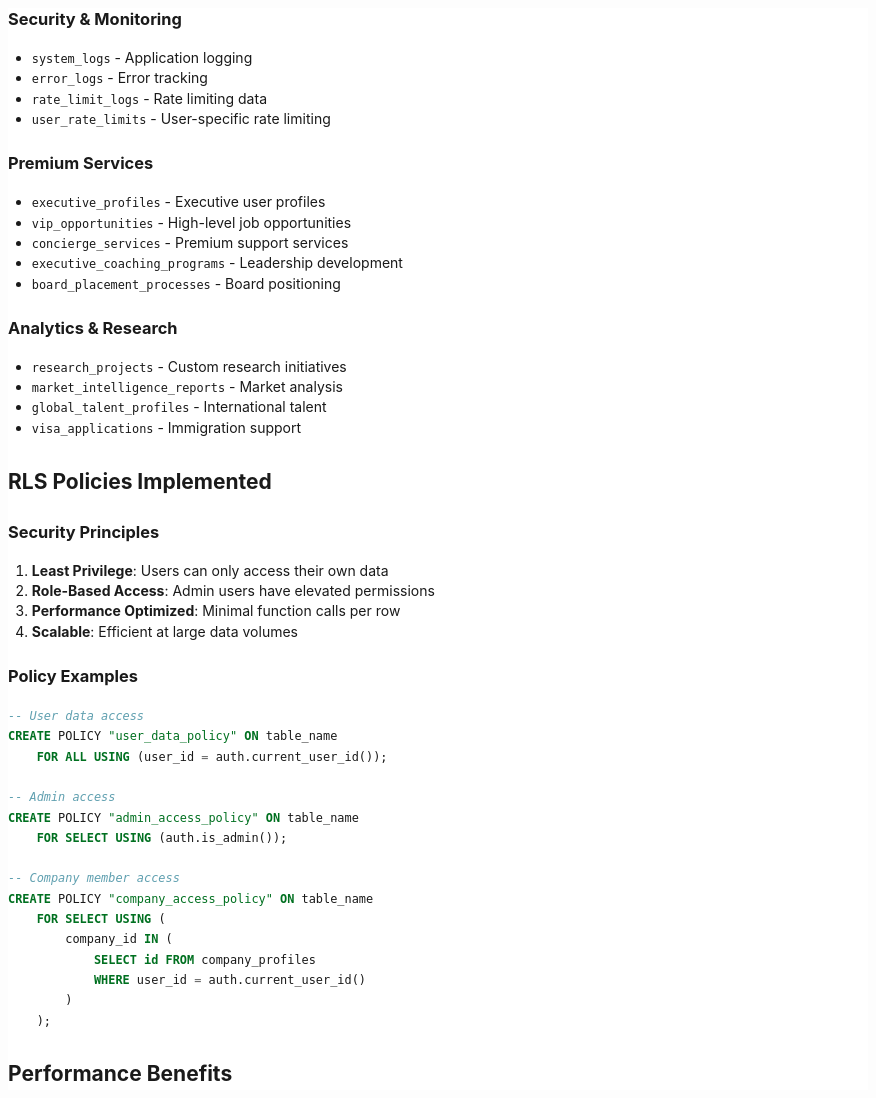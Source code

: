 ### Security & Monitoring
- `system_logs` - Application logging
- `error_logs` - Error tracking
- `rate_limit_logs` - Rate limiting data
- `user_rate_limits` - User-specific rate limiting

### Premium Services
- `executive_profiles` - Executive user profiles
- `vip_opportunities` - High-level job opportunities
- `concierge_services` - Premium support services
- `executive_coaching_programs` - Leadership development
- `board_placement_processes` - Board positioning

### Analytics & Research
- `research_projects` - Custom research initiatives
- `market_intelligence_reports` - Market analysis
- `global_talent_profiles` - International talent
- `visa_applications` - Immigration support

## RLS Policies Implemented

### Security Principles
1. **Least Privilege**: Users can only access their own data
2. **Role-Based Access**: Admin users have elevated permissions
3. **Performance Optimized**: Minimal function calls per row
4. **Scalable**: Efficient at large data volumes

### Policy Examples
```sql
-- User data access
CREATE POLICY "user_data_policy" ON table_name
    FOR ALL USING (user_id = auth.current_user_id());

-- Admin access
CREATE POLICY "admin_access_policy" ON table_name
    FOR SELECT USING (auth.is_admin());

-- Company member access
CREATE POLICY "company_access_policy" ON table_name
    FOR SELECT USING (
        company_id IN (
            SELECT id FROM company_profiles 
            WHERE user_id = auth.current_user_id()
        )
    );
```

## Performance Benefits
